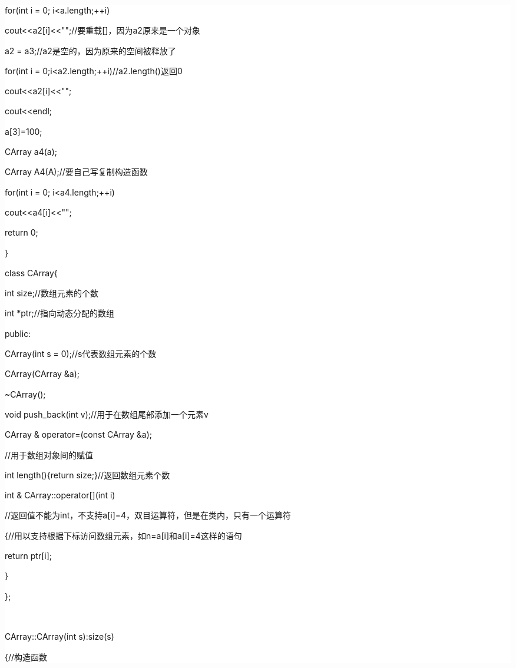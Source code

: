 for(int i = 0; i&lt;a.length;++i)

cout&lt;&lt;a2[i]&lt;&lt;"";//要重载[]，因为a2原来是一个对象

a2 = a3;//a2是空的，因为原来的空间被释放了

for(int i = 0;i&lt;a2.length;++i)//a2.length()返回0

cout&lt;&lt;a2[i]&lt;&lt;"";

cout&lt;&lt;endl;

a[3]=100;

CArray a4(a);

CArray A4(A);//要自己写复制构造函数

for(int i = 0; i&lt;a4.length;++i)

cout&lt;&lt;a4[i]&lt;&lt;"";

return 0;

}

class CArray{

int size;//数组元素的个数

int *ptr;//指向动态分配的数组

public:

CArray(int s = 0);//s代表数组元素的个数

CArray(CArray &amp;a);

~CArray();

void push_back(int v);//用于在数组尾部添加一个元素v

CArray &amp; operator=(const CArray &amp;a);

//用于数组对象间的赋值

int length(){return size;}//返回数组元素个数

int &amp; CArray::operator[](int i)

//返回值不能为int，不支持a[i]=4，双目运算符，但是在类内，只有一个运算符

{//用以支持根据下标访问数组元素，如n=a[i]和a[i]=4这样的语句

return ptr[i];

}

};

&nbsp;

CArray::CArray(int s):size(s)

{//构造函数
